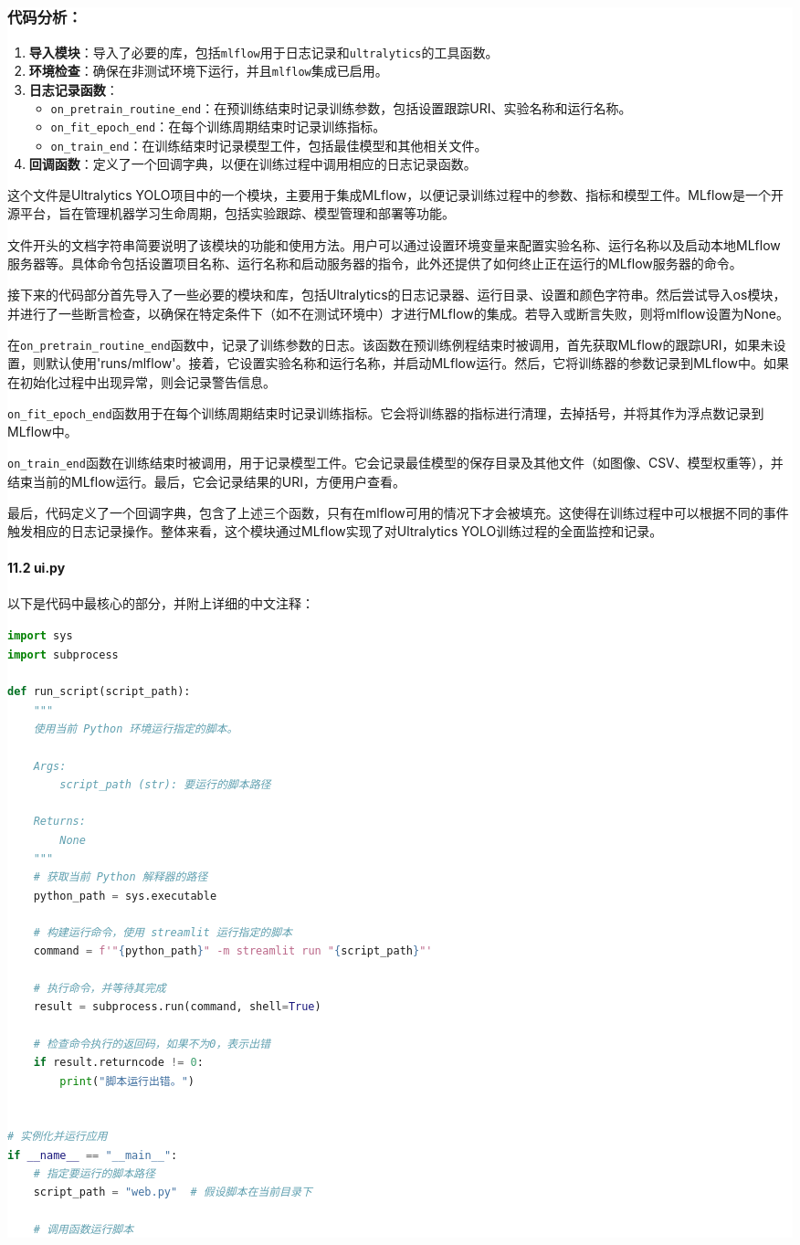 
### 代码分析：
1. **导入模块**：导入了必要的库，包括`mlflow`用于日志记录和`ultralytics`的工具函数。
2. **环境检查**：确保在非测试环境下运行，并且`mlflow`集成已启用。
3. **日志记录函数**：
   - `on_pretrain_routine_end`：在预训练结束时记录训练参数，包括设置跟踪URI、实验名称和运行名称。
   - `on_fit_epoch_end`：在每个训练周期结束时记录训练指标。
   - `on_train_end`：在训练结束时记录模型工件，包括最佳模型和其他相关文件。
4. **回调函数**：定义了一个回调字典，以便在训练过程中调用相应的日志记录函数。

这个文件是Ultralytics YOLO项目中的一个模块，主要用于集成MLflow，以便记录训练过程中的参数、指标和模型工件。MLflow是一个开源平台，旨在管理机器学习生命周期，包括实验跟踪、模型管理和部署等功能。

文件开头的文档字符串简要说明了该模块的功能和使用方法。用户可以通过设置环境变量来配置实验名称、运行名称以及启动本地MLflow服务器等。具体命令包括设置项目名称、运行名称和启动服务器的指令，此外还提供了如何终止正在运行的MLflow服务器的命令。

接下来的代码部分首先导入了一些必要的模块和库，包括Ultralytics的日志记录器、运行目录、设置和颜色字符串。然后尝试导入os模块，并进行了一些断言检查，以确保在特定条件下（如不在测试环境中）才进行MLflow的集成。若导入或断言失败，则将mlflow设置为None。

在`on_pretrain_routine_end`函数中，记录了训练参数的日志。该函数在预训练例程结束时被调用，首先获取MLflow的跟踪URI，如果未设置，则默认使用'runs/mlflow'。接着，它设置实验名称和运行名称，并启动MLflow运行。然后，它将训练器的参数记录到MLflow中。如果在初始化过程中出现异常，则会记录警告信息。

`on_fit_epoch_end`函数用于在每个训练周期结束时记录训练指标。它会将训练器的指标进行清理，去掉括号，并将其作为浮点数记录到MLflow中。

`on_train_end`函数在训练结束时被调用，用于记录模型工件。它会记录最佳模型的保存目录及其他文件（如图像、CSV、模型权重等），并结束当前的MLflow运行。最后，它会记录结果的URI，方便用户查看。

最后，代码定义了一个回调字典，包含了上述三个函数，只有在mlflow可用的情况下才会被填充。这使得在训练过程中可以根据不同的事件触发相应的日志记录操作。整体来看，这个模块通过MLflow实现了对Ultralytics YOLO训练过程的全面监控和记录。

#### 11.2 ui.py

以下是代码中最核心的部分，并附上详细的中文注释：

```python
import sys
import subprocess

def run_script(script_path):
    """
    使用当前 Python 环境运行指定的脚本。

    Args:
        script_path (str): 要运行的脚本路径

    Returns:
        None
    """
    # 获取当前 Python 解释器的路径
    python_path = sys.executable

    # 构建运行命令，使用 streamlit 运行指定的脚本
    command = f'"{python_path}" -m streamlit run "{script_path}"'

    # 执行命令，并等待其完成
    result = subprocess.run(command, shell=True)
    
    # 检查命令执行的返回码，如果不为0，表示出错
    if result.returncode != 0:
        print("脚本运行出错。")


# 实例化并运行应用
if __name__ == "__main__":
    # 指定要运行的脚本路径
    script_path = "web.py"  # 假设脚本在当前目录下

    # 调用函数运行脚本
```